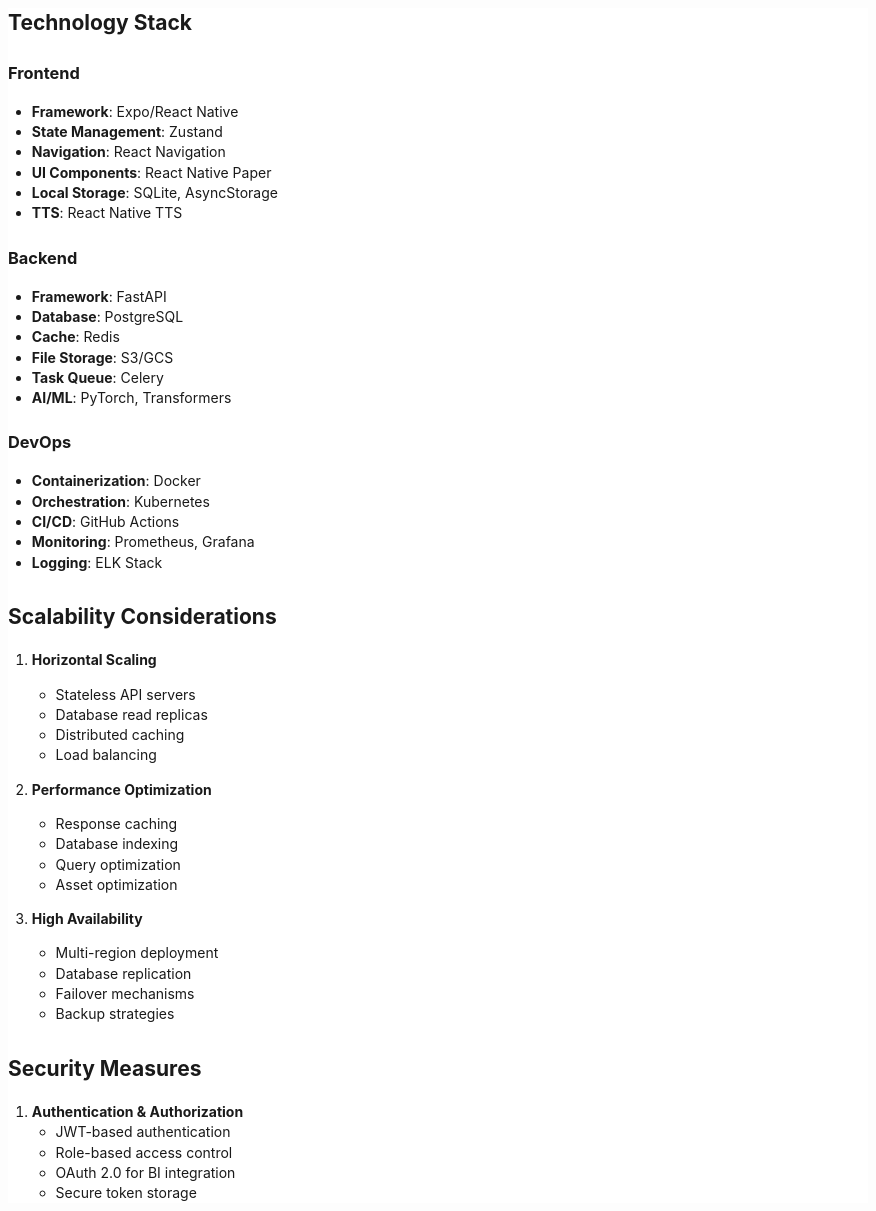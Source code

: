 ## Technology Stack

### Frontend
- **Framework**: Expo/React Native
- **State Management**: Zustand
- **Navigation**: React Navigation
- **UI Components**: React Native Paper
- **Local Storage**: SQLite, AsyncStorage
- **TTS**: React Native TTS

### Backend
- **Framework**: FastAPI
- **Database**: PostgreSQL
- **Cache**: Redis
- **File Storage**: S3/GCS
- **Task Queue**: Celery
- **AI/ML**: PyTorch, Transformers

### DevOps
- **Containerization**: Docker
- **Orchestration**: Kubernetes
- **CI/CD**: GitHub Actions
- **Monitoring**: Prometheus, Grafana
- **Logging**: ELK Stack

## Scalability Considerations

1. **Horizontal Scaling**
   - Stateless API servers
   - Database read replicas
   - Distributed caching
   - Load balancing

2. **Performance Optimization**
   - Response caching
   - Database indexing
   - Query optimization
   - Asset optimization

3. **High Availability**
   - Multi-region deployment
   - Database replication
   - Failover mechanisms
   - Backup strategies

## Security Measures

1. **Authentication & Authorization**
   - JWT-based authentication
   - Role-based access control
   - OAuth 2.0 for BI integration
   - Secure token storage
